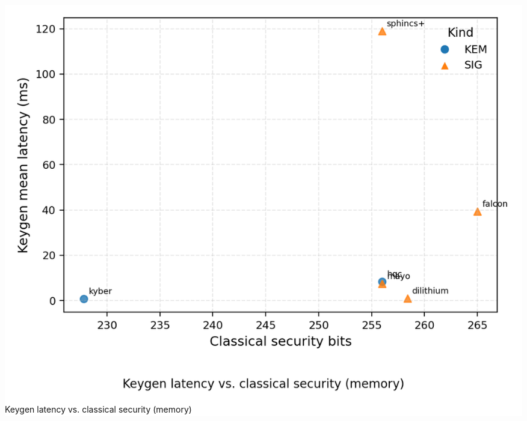![20251007T091128Z/category_5/security_vs_latency_memory.png](20251007T091128Z/category_5/security_vs_latency_memory.png)

Keygen latency vs. classical security (memory)
